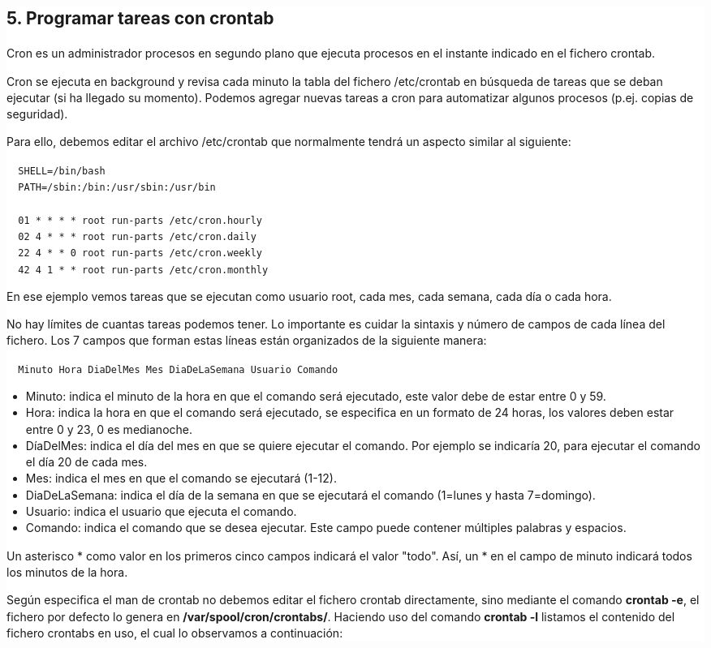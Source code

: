 
## 5. Programar tareas con crontab

Cron es un administrador procesos en segundo plano que ejecuta procesos en el instante indicado en el fichero crontab.

Cron se ejecuta en background y revisa cada minuto la tabla del fichero /etc/crontab en búsqueda de tareas que se deban ejecutar (si ha llegado su momento). Podemos agregar nuevas tareas a cron para automatizar algunos procesos (p.ej. copias de seguridad).

Para ello, debemos editar el archivo /etc/crontab que normalmente tendrá un aspecto similar al siguiente:

~~~
  SHELL=/bin/bash
  PATH=/sbin:/bin:/usr/sbin:/usr/bin

  01 * * * * root run-parts /etc/cron.hourly
  02 4 * * * root run-parts /etc/cron.daily
  22 4 * * 0 root run-parts /etc/cron.weekly
  42 4 1 * * root run-parts /etc/cron.monthly
~~~

En ese ejemplo vemos tareas que se ejecutan como usuario root, cada mes, cada semana, cada día o cada hora.

No hay límites de cuantas tareas podemos tener. Lo importante es cuidar la sintaxis y número de campos de cada línea del fichero. Los 7 campos que forman estas líneas están organizados de la siguiente manera:

~~~
  Minuto Hora DiaDelMes Mes DiaDeLaSemana Usuario Comando
~~~

- Minuto: indica el minuto de la hora en que el comando será ejecutado, este valor debe de estar entre 0 y 59.
- Hora: indica la hora en que el comando será ejecutado, se especifica en un formato de 24 horas, los valores deben estar entre 0 y 23, 0 es medianoche.
- DíaDelMes: indica el día del mes en que se quiere ejecutar el comando. Por ejemplo se indicaría 20, para ejecutar el comando el día 20 de cada mes.
- Mes: indica el mes en que el comando se ejecutará (1-12).
- DiaDeLaSemana: indica el día de la semana en que se ejecutará el comando (1=lunes y hasta 7=domingo).
- Usuario: indica el usuario que ejecuta el comando.
- Comando: indica el comando que se desea ejecutar. Este campo puede contener múltiples palabras y espacios.

Un asterisco * como valor en los primeros cinco campos indicará el valor "todo". Así, un * en el campo de minuto indicará todos los minutos de la hora.

Según especifica el man de crontab no debemos editar el fichero crontab directamente, sino mediante el comando **crontab -e**, el fichero por defecto lo genera en **/var/spool/cron/crontabs/**. Haciendo uso del comando **crontab -l** listamos el contenido del fichero crontabs en uso, el cual lo observamos a continuación:
